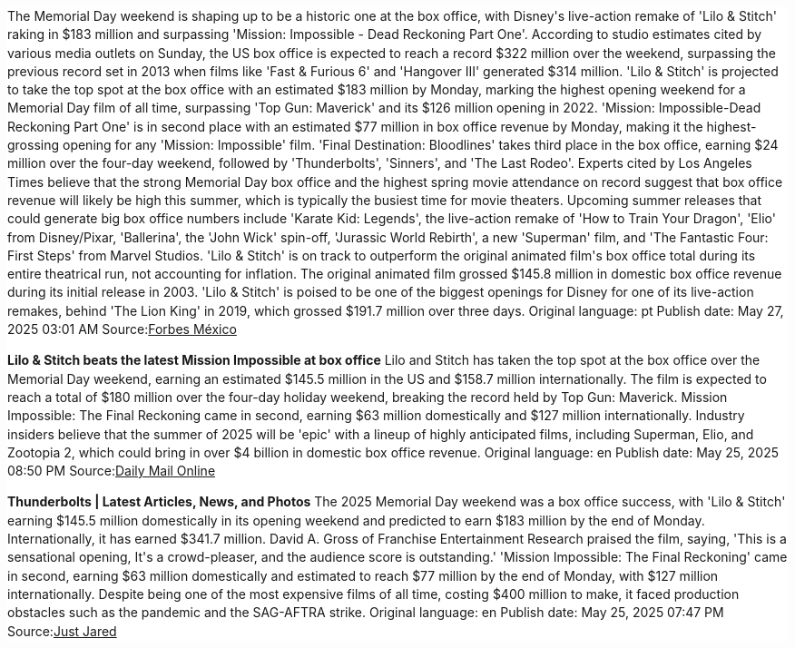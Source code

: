 The Memorial Day weekend is shaping up to be a historic one at the box office, with Disney's live-action remake of 'Lilo & Stitch' raking in $183 million and surpassing 'Mission: Impossible - Dead Reckoning Part One'. According to studio estimates cited by various media outlets on Sunday, the US box office is expected to reach a record $322 million over the weekend, surpassing the previous record set in 2013 when films like 'Fast & Furious 6' and 'Hangover III' generated $314 million. 'Lilo & Stitch' is projected to take the top spot at the box office with an estimated $183 million by Monday, marking the highest opening weekend for a Memorial Day film of all time, surpassing 'Top Gun: Maverick' and its $126 million opening in 2022. 'Mission: Impossible-Dead Reckoning Part One' is in second place with an estimated $77 million in box office revenue by Monday, making it the highest-grossing opening for any 'Mission: Impossible' film. 'Final Destination: Bloodlines' takes third place in the box office, earning $24 million over the four-day weekend, followed by 'Thunderbolts', 'Sinners', and 'The Last Rodeo'. Experts cited by Los Angeles Times believe that the strong Memorial Day box office and the highest spring movie attendance on record suggest that box office revenue will likely be high this summer, which is typically the busiest time for movie theaters. Upcoming summer releases that could generate big box office numbers include 'Karate Kid: Legends', the live-action remake of 'How to Train Your Dragon', 'Elio' from Disney/Pixar, 'Ballerina', the 'John Wick' spin-off, 'Jurassic World Rebirth', a new 'Superman' film, and 'The Fantastic Four: First Steps' from Marvel Studios. 'Lilo & Stitch' is on track to outperform the original animated film's box office total during its entire theatrical run, not accounting for inflation. The original animated film grossed $145.8 million in domestic box office revenue during its initial release in 2003. 'Lilo & Stitch' is poised to be one of the biggest openings for Disney for one of its live-action remakes, behind 'The Lion King' in 2019, which grossed $191.7 million over three days.
Original language: pt
Publish date: May 27, 2025 03:01 AM
Source:[Forbes México](https://forbes.com.mx/taquilla-en-eu-perfila-fin-de-semana-historico-gracias-a-lilo-stitch/)

**Lilo & Stitch beats the latest Mission Impossible at box office**
Lilo and Stitch has taken the top spot at the box office over the Memorial Day weekend, earning an estimated $145.5 million in the US and $158.7 million internationally. The film is expected to reach a total of $180 million over the four-day holiday weekend, breaking the record held by Top Gun: Maverick. Mission Impossible: The Final Reckoning came in second, earning $63 million domestically and $127 million internationally. Industry insiders believe that the summer of 2025 will be 'epic' with a lineup of highly anticipated films, including Superman, Elio, and Zootopia 2, which could bring in over $4 billion in domestic box office revenue.
Original language: en
Publish date: May 25, 2025 08:50 PM
Source:[Daily Mail Online](https://www.dailymail.co.uk/tvshowbiz/article-14748351/Lilo-Stitch-box-office-Tom-Cruise-Mission-Impossible-Final-Reckoning.html)

**Thunderbolts | Latest Articles, News, and Photos**
The 2025 Memorial Day weekend was a box office success, with 'Lilo & Stitch' earning $145.5 million domestically in its opening weekend and predicted to earn $183 million by the end of Monday. Internationally, it has earned $341.7 million. David A. Gross of Franchise Entertainment Research praised the film, saying, 'This is a sensational opening, It's a crowd-pleaser, and the audience score is outstanding.' 'Mission Impossible: The Final Reckoning' came in second, earning $63 million domestically and estimated to reach $77 million by the end of Monday, with $127 million internationally. Despite being one of the most expensive films of all time, costing $400 million to make, it faced production obstacles such as the pandemic and the SAG-AFTRA strike.
Original language: en
Publish date: May 25, 2025 07:47 PM
Source:[Just Jared](https://www.justjared.com/tags/thunderbolts/)
